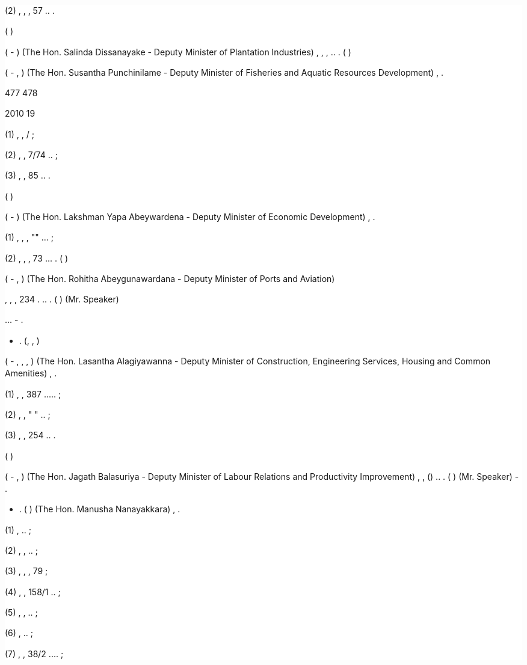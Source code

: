 (2) , , , 57 .. .

( )

( - ) (The Hon. Salinda Dissanayake - Deputy Minister of Plantation Industries) , , , .. . ( )

( - , ) (The Hon. Susantha Punchinilame - Deputy Minister of Fisheries and Aquatic Resources Development) , .

477 478

2010 19

(1) , , / ;

(2) , , 7/74 .. ;

(3) , , 85 .. .

( )

( - ) (The Hon. Lakshman Yapa Abeywardena - Deputy Minister of Economic Development) , .

(1) , , , "" ... ;

(2) , , , 73 ... . ( )

( - , ) (The Hon. Rohitha Abeygunawardana - Deputy Minister of Ports and Aviation)

, , , 234 . .. . ( ) (Mr. Speaker)

... - .

- . (, , )

( - , , , ) (The Hon. Lasantha Alagiyawanna - Deputy Minister of Construction, Engineering Services, Housing and Common Amenities) , .

(1) , , 387 ..... ;

(2) , , " " .. ;

(3) , , 254 .. .

( )

( - , ) (The Hon. Jagath Balasuriya - Deputy Minister of Labour Relations and Productivity Improvement) , , () .. . ( ) (Mr. Speaker) - .

- . ( ) (The Hon. Manusha Nanayakkara) , .

(1) , .. ;

(2) , , .. ;

(3) , , , 79 ;

(4) , , 158/1 .. ;

(5) , , .. ;

(6) , .. ;

(7) , , 38/2 .... ;
